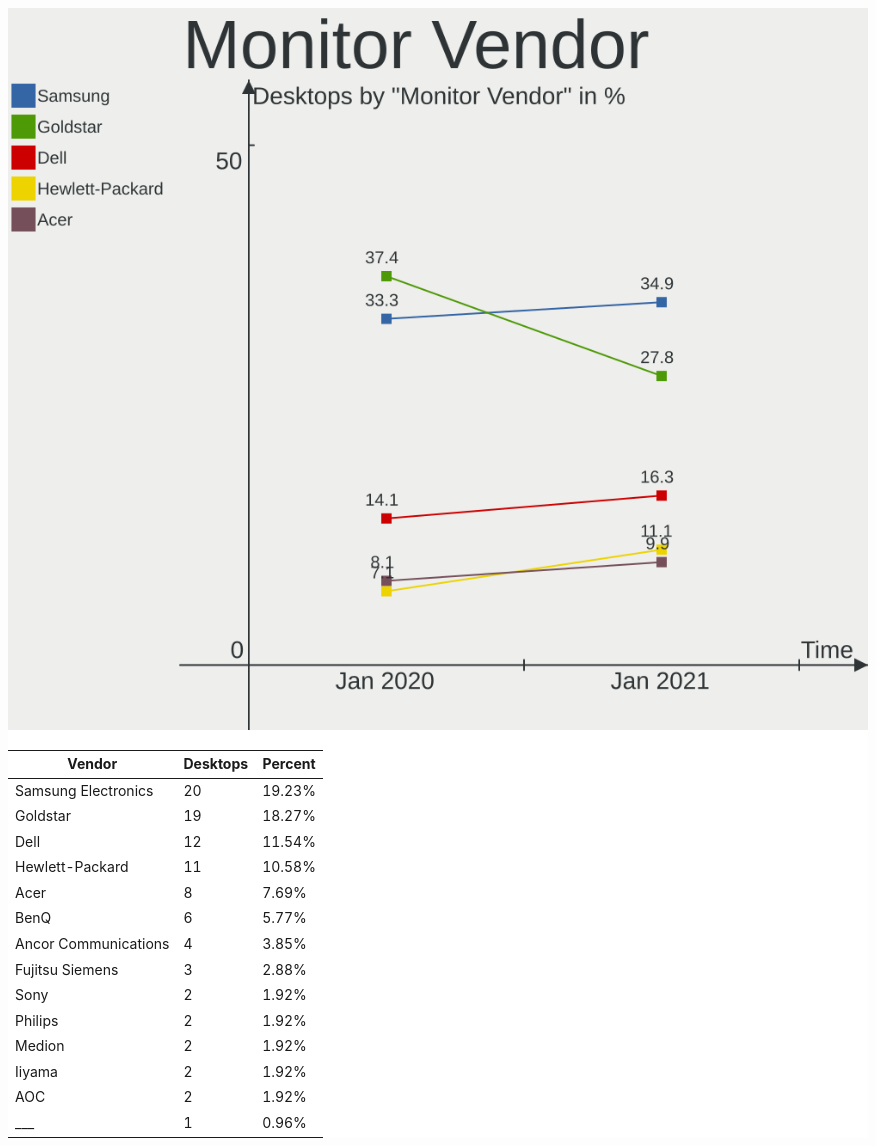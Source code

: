 ![Monitor Vendor](./images/line_chart/mon_vendor.svg)

| Vendor                  | Desktops | Percent |
|-------------------------|----------|---------|
| Samsung Electronics     | 20       | 19.23%  |
| Goldstar                | 19       | 18.27%  |
| Dell                    | 12       | 11.54%  |
| Hewlett-Packard         | 11       | 10.58%  |
| Acer                    | 8        | 7.69%   |
| BenQ                    | 6        | 5.77%   |
| Ancor Communications    | 4        | 3.85%   |
| Fujitsu Siemens         | 3        | 2.88%   |
| Sony                    | 2        | 1.92%   |
| Philips                 | 2        | 1.92%   |
| Medion                  | 2        | 1.92%   |
| Iiyama                  | 2        | 1.92%   |
| AOC                     | 2        | 1.92%   |
| ___                     | 1        | 0.96%   |